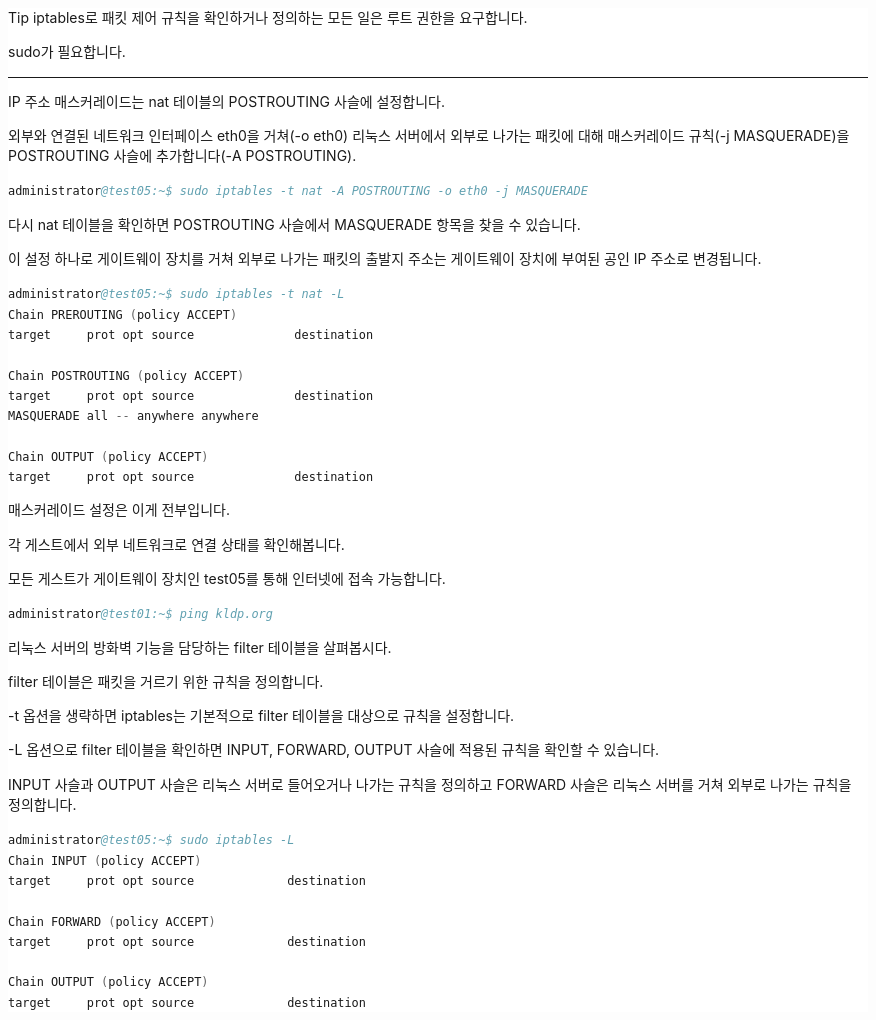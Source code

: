 Tip
iptables로 패킷 제어 규칙을 확인하거나 정의하는 모든 일은 루트 권한을 요구합니다.

sudo가 필요합니다.

- - -

IP 주소 매스커레이드는 nat 테이블의 POSTROUTING 사슬에 설정합니다.

외부와 연결된 네트워크 인터페이스 eth0을 거쳐(-o eth0) 리눅스 서버에서 외부로 나가는 패킷에 대해 매스커레이드 규칙(-j MASQUERADE)을 POSTROUTING 사슬에 추가합니다(-A POSTROUTING).

```s
administrator@test05:~$ sudo iptables -t nat -A POSTROUTING -o eth0 -j MASQUERADE
```

다시 nat 테이블을 확인하면 POSTROUTING 사슬에서 MASQUERADE 항목을 찾을 수 있습니다.

이 설정 하나로 게이트웨이 장치를 거쳐 외부로 나가는 패킷의 출발지 주소는 게이트웨이 장치에 부여된 공인 IP 주소로 변경됩니다.

```s
administrator@test05:~$ sudo iptables -t nat -L
Chain PREROUTING (policy ACCEPT)
target     prot opt source              destination

Chain POSTROUTING (policy ACCEPT)
target     prot opt source              destination
MASQUERADE all -- anywhere anywhere

Chain OUTPUT (policy ACCEPT)
target     prot opt source              destination
```

매스커레이드 설정은 이게 전부입니다.

각 게스트에서 외부 네트워크로 연결 상태를 확인해봅니다.

모든 게스트가 게이트웨이 장치인 test05를 통해 인터넷에 접속 가능합니다.

```s
administrator@test01:~$ ping kldp.org
```

리눅스 서버의 방화벽 기능을 담당하는 filter 테이블을 살펴봅시다.

filter 테이블은 패킷을 거르기 위한 규칙을 정의합니다.

-t 옵션을 생략하면 iptables는 기본적으로 filter 테이블을 대상으로 규칙을 설정합니다.

-L 옵션으로 filter 테이블을 확인하면 INPUT, FORWARD, OUTPUT 사슬에 적용된 규칙을 확인할 수 있습니다.

INPUT 사슬과 OUTPUT 사슬은 리눅스 서버로 들어오거나 나가는 규칙을 정의하고 FORWARD 사슬은 리눅스 서버를 거쳐 외부로 나가는 규칙을 정의합니다.

```s
administrator@test05:~$ sudo iptables -L
Chain INPUT (policy ACCEPT)
target     prot opt source             destination

Chain FORWARD (policy ACCEPT)
target     prot opt source             destination

Chain OUTPUT (policy ACCEPT)
target     prot opt source             destination
```
